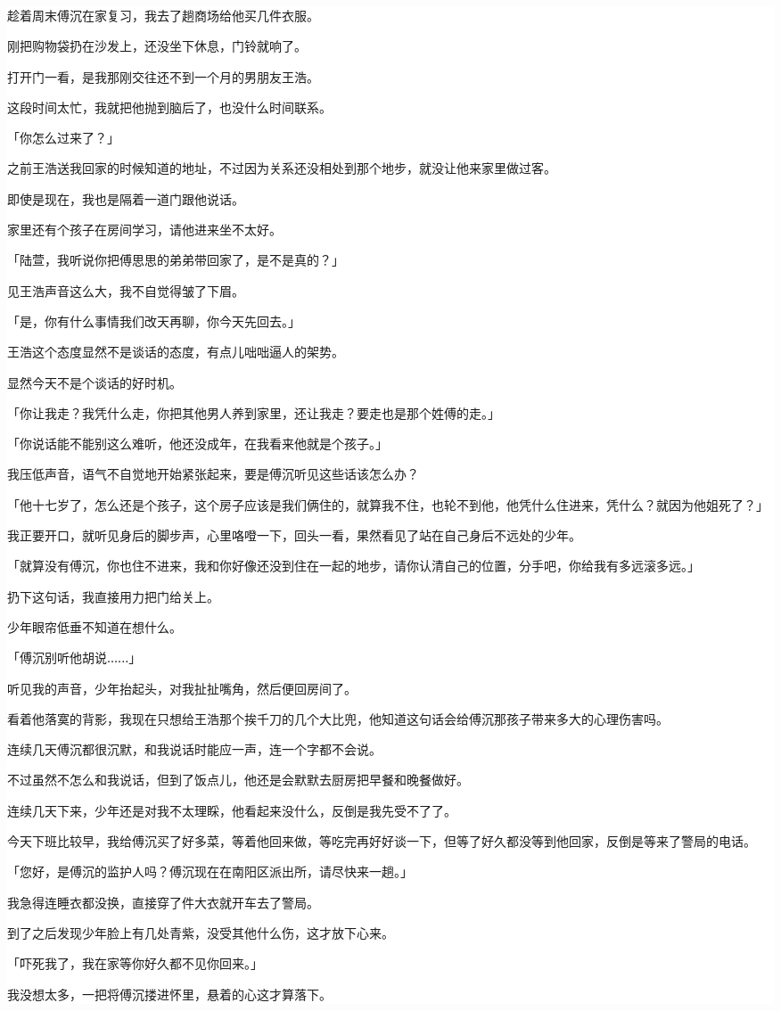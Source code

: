 趁着周末傅沉在家复习，我去了趟商场给他买几件衣服。

刚把购物袋扔在沙发上，还没坐下休息，门铃就响了。

打开门一看，是我那刚交往还不到一个月的男朋友王浩。

这段时间太忙，我就把他抛到脑后了，也没什么时间联系。

「你怎么过来了？」

之前王浩送我回家的时候知道的地址，不过因为关系还没相处到那个地步，就没让他来家里做过客。

即使是现在，我也是隔着一道门跟他说话。

家里还有个孩子在房间学习，请他进来坐不太好。

「陆萱，我听说你把傅思思的弟弟带回家了，是不是真的？」

见王浩声音这么大，我不自觉得皱了下眉。

「是，你有什么事情我们改天再聊，你今天先回去。」

王浩这个态度显然不是谈话的态度，有点儿咄咄逼人的架势。

显然今天不是个谈话的好时机。

「你让我走？我凭什么走，你把其他男人养到家里，还让我走？要走也是那个姓傅的走。」

「你说话能不能别这么难听，他还没成年，在我看来他就是个孩子。」

我压低声音，语气不自觉地开始紧张起来，要是傅沉听见这些话该怎么办？

「他十七岁了，怎么还是个孩子，这个房子应该是我们俩住的，就算我不住，也轮不到他，他凭什么住进来，凭什么？就因为他姐死了？」

我正要开口，就听见身后的脚步声，心里咯噔一下，回头一看，果然看见了站在自己身后不远处的少年。

「就算没有傅沉，你也住不进来，我和你好像还没到住在一起的地步，请你认清自己的位置，分手吧，你给我有多远滚多远。」

扔下这句话，我直接用力把门给关上。

少年眼帘低垂不知道在想什么。

「傅沉别听他胡说......」

听见我的声音，少年抬起头，对我扯扯嘴角，然后便回房间了。

看着他落寞的背影，我现在只想给王浩那个挨千刀的几个大比兜，他知道这句话会给傅沉那孩子带来多大的心理伤害吗。

连续几天傅沉都很沉默，和我说话时能应一声，连一个字都不会说。

不过虽然不怎么和我说话，但到了饭点儿，他还是会默默去厨房把早餐和晚餐做好。

连续几天下来，少年还是对我不太理睬，他看起来没什么，反倒是我先受不了了。

今天下班比较早，我给傅沉买了好多菜，等着他回来做，等吃完再好好谈一下，但等了好久都没等到他回家，反倒是等来了警局的电话。

「您好，是傅沉的监护人吗？傅沉现在在南阳区派出所，请尽快来一趟。」

我急得连睡衣都没换，直接穿了件大衣就开车去了警局。

到了之后发现少年脸上有几处青紫，没受其他什么伤，这才放下心来。

「吓死我了，我在家等你好久都不见你回来。」

我没想太多，一把将傅沉搂进怀里，悬着的心这才算落下。
